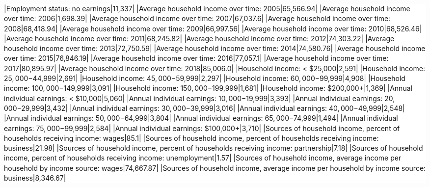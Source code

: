 |Employment status: no earnings|11,337|
|Average household income over time: 2005|65,566.94|
|Average household income over time: 2006|1,698.39|
|Average household income over time: 2007|67,037.6|
|Average household income over time: 2008|68,418.94|
|Average household income over time: 2009|66,997.56|
|Average household income over time: 2010|68,526.46|
|Average household income over time: 2011|68,245.82|
|Average household income over time: 2012|74,303.22|
|Average household income over time: 2013|72,750.59|
|Average household income over time: 2014|74,580.76|
|Average household income over time: 2015|76,846.19|
|Average household income over time: 2016|77,057.1|
|Average household income over time: 2017|80,895.97|
|Average household income over time: 2018|85,006.0|
|Household income: < $25,000|2,591|
|Household income: $25,000-$44,999|2,691|
|Household income: $45,000-$59,999|2,297|
|Household income: $60,000-$99,999|4,908|
|Household income: $100,000-$149,999|3,091|
|Household income: $150,000-$199,999|1,681|
|Household income: $200,000+|1,369|
|Annual individual earnings: < $10,000|5,060|
|Annual individual earnings: $10,000-$19,999|3,393|
|Annual individual earnings: $20,000-$29,999|3,432|
|Annual individual earnings: $30,000-$39,999|3,016|
|Annual individual earnings: $40,000-$49,999|2,548|
|Annual individual earnings: $50,000-$64,999|3,804|
|Annual individual earnings: $65,000-$74,999|1,494|
|Annual individual earnings: $75,000-$99,999|2,584|
|Annual individual earnings: $100,000+|3,710|
|Sources of household income, percent of households receiving income: wages|85.1|
|Sources of household income, percent of households receiving income: business|21.98|
|Sources of household income, percent of households receiving income: partnership|7.18|
|Sources of household income, percent of households receiving income: unemployment|1.57|
|Sources of household income, average income per household by income source: wages|74,667.87|
|Sources of household income, average income per household by income source: business|8,346.67|